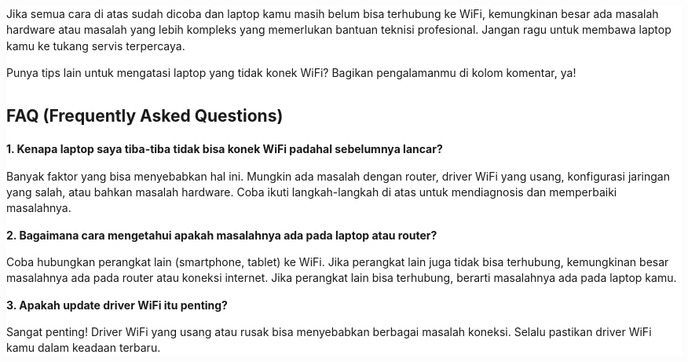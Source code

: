 Jika semua cara di atas sudah dicoba dan laptop kamu masih belum bisa terhubung ke WiFi, kemungkinan besar ada masalah hardware atau masalah yang lebih kompleks yang memerlukan bantuan teknisi profesional. Jangan ragu untuk membawa laptop kamu ke tukang servis terpercaya.

Punya tips lain untuk mengatasi laptop yang tidak konek WiFi? Bagikan pengalamanmu di kolom komentar, ya!

## FAQ (Frequently Asked Questions)

**1\. Kenapa laptop saya tiba-tiba tidak bisa konek WiFi padahal sebelumnya lancar?**

Banyak faktor yang bisa menyebabkan hal ini. Mungkin ada masalah dengan router, driver WiFi yang usang, konfigurasi jaringan yang salah, atau bahkan masalah hardware. Coba ikuti langkah-langkah di atas untuk mendiagnosis dan memperbaiki masalahnya.

**2\. Bagaimana cara mengetahui apakah masalahnya ada pada laptop atau router?**

Coba hubungkan perangkat lain (smartphone, tablet) ke WiFi. Jika perangkat lain juga tidak bisa terhubung, kemungkinan besar masalahnya ada pada router atau koneksi internet. Jika perangkat lain bisa terhubung, berarti masalahnya ada pada laptop kamu.

**3\. Apakah update driver WiFi itu penting?**

Sangat penting! Driver WiFi yang usang atau rusak bisa menyebabkan berbagai masalah koneksi. Selalu pastikan driver WiFi kamu dalam keadaan terbaru.
